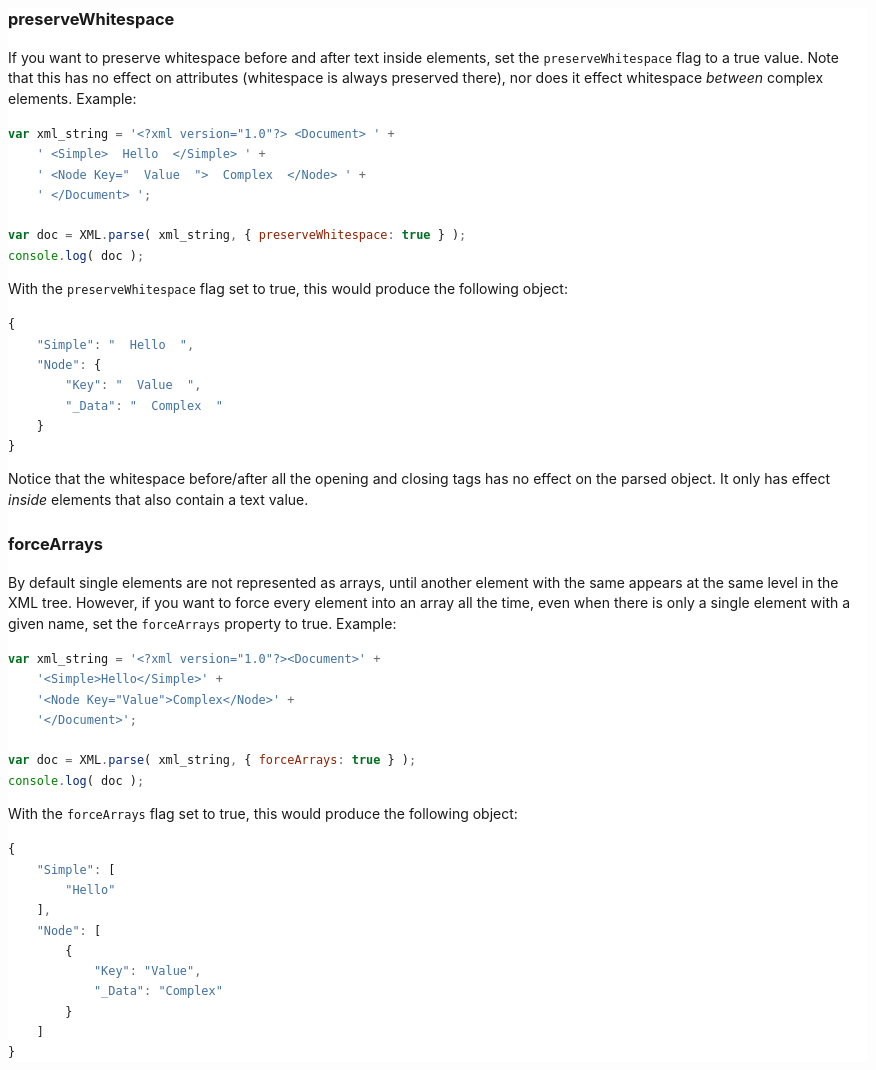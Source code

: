 ### preserveWhitespace

If you want to preserve whitespace before and after text inside elements, set the `preserveWhitespace` flag to a true value.  Note that this has no effect on attributes (whitespace is always preserved there), nor does it effect whitespace *between* complex elements.  Example:

```js
var xml_string = '<?xml version="1.0"?> <Document> ' + 
	' <Simple>  Hello  </Simple> ' + 
	' <Node Key="  Value  ">  Complex  </Node> ' + 
	' </Document> ';

var doc = XML.parse( xml_string, { preserveWhitespace: true } );
console.log( doc );
```

With the `preserveWhitespace` flag set to true, this would produce the following object:

```js
{
	"Simple": "  Hello  ",
	"Node": {
		"Key": "  Value  ",
		"_Data": "  Complex  "
	}
}
```

Notice that the whitespace before/after all the opening and closing tags has no effect on the parsed object.  It only has effect *inside* elements that also contain a text value.

### forceArrays

By default single elements are not represented as arrays, until another element with the same appears at the same level in the XML tree.  However, if you want to force every element into an array all the time, even when there is only a single element with a given name, set the `forceArrays` property to true.  Example:

```js
var xml_string = '<?xml version="1.0"?><Document>' + 
	'<Simple>Hello</Simple>' + 
	'<Node Key="Value">Complex</Node>' + 
	'</Document>';

var doc = XML.parse( xml_string, { forceArrays: true } );
console.log( doc );
```

With the `forceArrays` flag set to true, this would produce the following object:

```js
{
	"Simple": [
		"Hello"
	],
	"Node": [
		{
			"Key": "Value",
			"_Data": "Complex"
		}
	]
}
```
